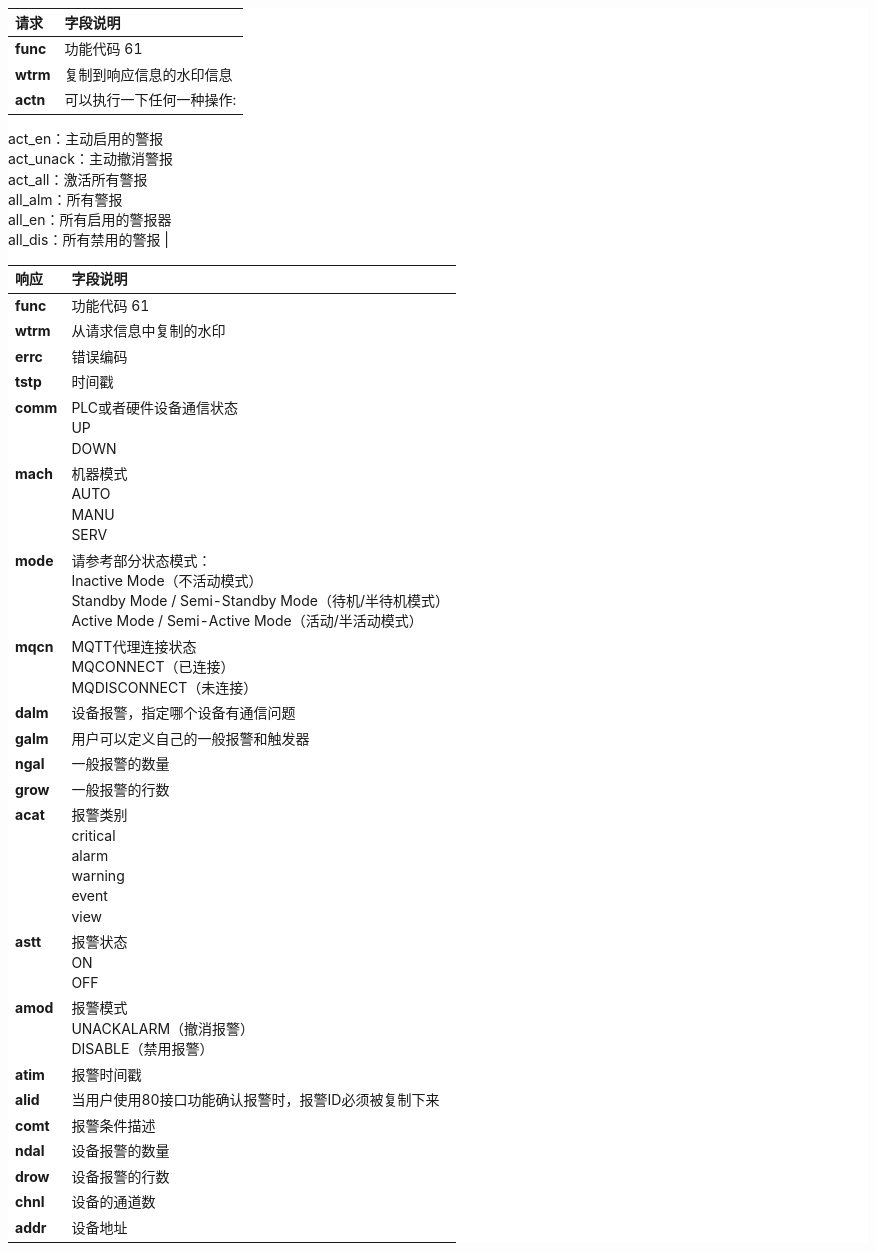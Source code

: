 | 请求      | 字段说明                                    |
| :------- | :----------------------------------------- |
| **func** | 功能代码 61                                 |
| **wtrm** | 复制到响应信息的水印信息                          |
| **actn** | 可以执行一下任何一种操作: </br>
act_en：主动启用的警报 </br>
act_unack：主动撤消警报  </br>
act_all：激活所有警报 </br>
all_alm：所有警报  </br>
all_en：所有启用的警报器 </br>
all_dis：所有禁用的警报                                    |

| 响应      | 字段说明                                    |
| :------- | :----------------------------------------- |
| **func** | 功能代码 61                                 |
| **wtrm** | 从请求信息中复制的水印                         |
| **errc** | 错误编码                                     |
| **tstp** | 时间戳                                       |
| **comm** | PLC或者硬件设备通信状态</br> UP</br> DOWN      |
| **mach** | 机器模式 </br> AUTO</br> MANU</br> SERV   |
| **mode** | 请参考部分状态模式：</br>Inactive Mode（不活动模式）</br>Standby Mode / Semi-Standby Mode（待机/半待机模式）</br>Active Mode / Semi-Active Mode（活动/半活动模式）         |
| **mqcn** | MQTT代理连接状态</br> MQCONNECT（已连接）</br> MQDISCONNECT（未连接）   |
| **dalm** | 设备报警，指定哪个设备有通信问题                                        |
| **galm** | 用户可以定义自己的一般报警和触发器                                      |
| **ngal** | 一般报警的数量                                  |
| **grow** | 一般报警的行数                                       |
| **acat** | 报警类别 </br> critical</br> alarm</br> warning</br> event</br> view                                                     |
| **astt** | 报警状态 </br> ON</br> OFF                                                      |
| **amod** | 报警模式</br> UNACKALARM（撤消报警）</br> DISABLE（禁用报警）    |
| **atim** | 报警时间戳                                         |
| **alid** | 当用户使用80接口功能确认报警时，报警ID必须被复制下来                      |
| **comt** | 报警条件描述                                           |
| **ndal** | 设备报警的数量                                  |
| **drow** | 设备报警的行数                                         |
| **chnl** | 设备的通道数                                |
| **addr** | 设备地址                                      |

